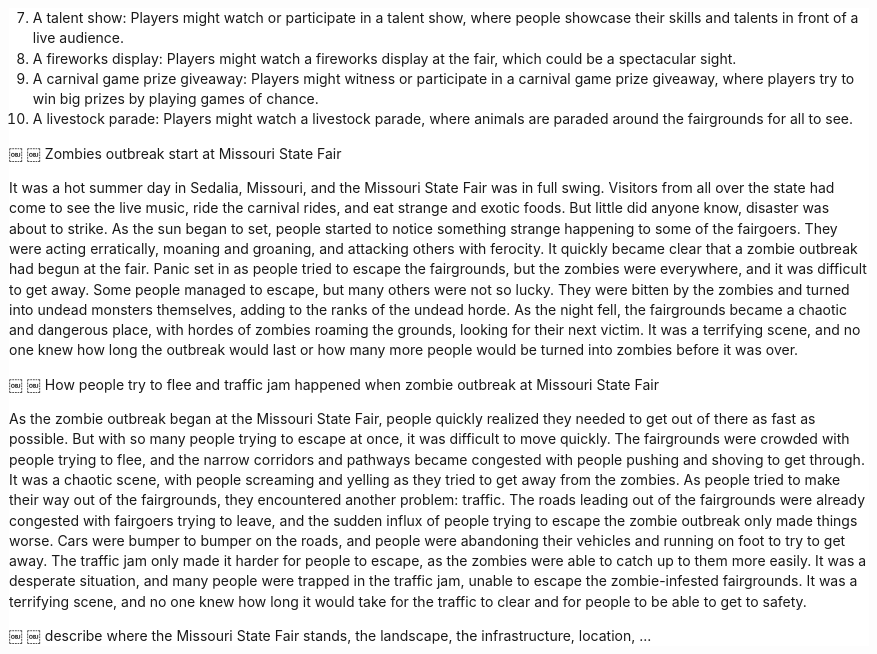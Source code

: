 7. A talent show: Players might watch or participate in a talent show, where people showcase their skills and talents in front of a live audience.
8. A fireworks display: Players might watch a fireworks display at the fair, which could be a spectacular sight.
9. A carnival game prize giveaway: Players might witness or participate in a carnival game prize giveaway, where players try to win big prizes by playing games of chance.
10. A livestock parade: Players might watch a livestock parade, where animals are paraded around the fairgrounds for all to see.


￼
￼
Zombies outbreak start at Missouri State Fair





It was a hot summer day in Sedalia, Missouri, and the Missouri State Fair was in full swing. Visitors from all over the state had come to see the live music, ride the carnival rides, and eat strange and exotic foods.
But little did anyone know, disaster was about to strike. As the sun began to set, people started to notice something strange happening to some of the fairgoers. They were acting erratically, moaning and groaning, and attacking others with ferocity.
It quickly became clear that a zombie outbreak had begun at the fair. Panic set in as people tried to escape the fairgrounds, but the zombies were everywhere, and it was difficult to get away.
Some people managed to escape, but many others were not so lucky. They were bitten by the zombies and turned into undead monsters themselves, adding to the ranks of the undead horde.
As the night fell, the fairgrounds became a chaotic and dangerous place, with hordes of zombies roaming the grounds, looking for their next victim. It was a terrifying scene, and no one knew how long the outbreak would last or how many more people would be turned into zombies before it was over.


￼
￼
How people try to flee and traffic jam happened when zombie outbreak at Missouri State Fair


As the zombie outbreak began at the Missouri State Fair, people quickly realized they needed to get out of there as fast as possible. But with so many people trying to escape at once, it was difficult to move quickly.
The fairgrounds were crowded with people trying to flee, and the narrow corridors and pathways became congested with people pushing and shoving to get through. It was a chaotic scene, with people screaming and yelling as they tried to get away from the zombies.
As people tried to make their way out of the fairgrounds, they encountered another problem: traffic. The roads leading out of the fairgrounds were already congested with fairgoers trying to leave, and the sudden influx of people trying to escape the zombie outbreak only made things worse.
Cars were bumper to bumper on the roads, and people were abandoning their vehicles and running on foot to try to get away. The traffic jam only made it harder for people to escape, as the zombies were able to catch up to them more easily.
It was a desperate situation, and many people were trapped in the traffic jam, unable to escape the zombie-infested fairgrounds. It was a terrifying scene, and no one knew how long it would take for the traffic to clear and for people to be able to get to safety.


￼
￼
describe where the Missouri State Fair stands, the landscape, the infrastructure, location, ...
